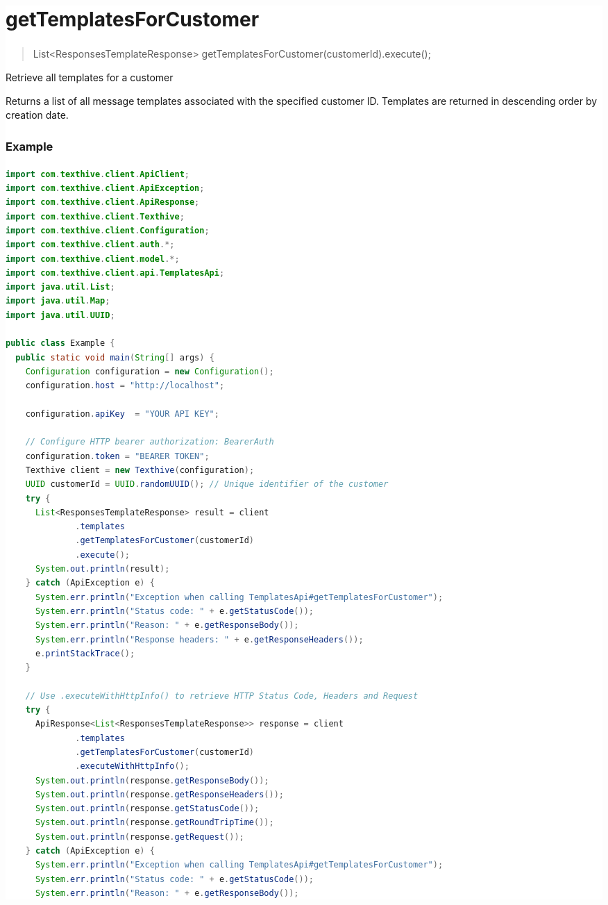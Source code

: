 <a name="getTemplatesForCustomer"></a>
# **getTemplatesForCustomer**
> List&lt;ResponsesTemplateResponse&gt; getTemplatesForCustomer(customerId).execute();

Retrieve all templates for a customer

Returns a list of all message templates associated with the specified customer ID. Templates are returned in descending order by creation date.

### Example
```java
import com.texthive.client.ApiClient;
import com.texthive.client.ApiException;
import com.texthive.client.ApiResponse;
import com.texthive.client.Texthive;
import com.texthive.client.Configuration;
import com.texthive.client.auth.*;
import com.texthive.client.model.*;
import com.texthive.client.api.TemplatesApi;
import java.util.List;
import java.util.Map;
import java.util.UUID;

public class Example {
  public static void main(String[] args) {
    Configuration configuration = new Configuration();
    configuration.host = "http://localhost";
    
    configuration.apiKey  = "YOUR API KEY";
    
    // Configure HTTP bearer authorization: BearerAuth
    configuration.token = "BEARER TOKEN";
    Texthive client = new Texthive(configuration);
    UUID customerId = UUID.randomUUID(); // Unique identifier of the customer
    try {
      List<ResponsesTemplateResponse> result = client
              .templates
              .getTemplatesForCustomer(customerId)
              .execute();
      System.out.println(result);
    } catch (ApiException e) {
      System.err.println("Exception when calling TemplatesApi#getTemplatesForCustomer");
      System.err.println("Status code: " + e.getStatusCode());
      System.err.println("Reason: " + e.getResponseBody());
      System.err.println("Response headers: " + e.getResponseHeaders());
      e.printStackTrace();
    }

    // Use .executeWithHttpInfo() to retrieve HTTP Status Code, Headers and Request
    try {
      ApiResponse<List<ResponsesTemplateResponse>> response = client
              .templates
              .getTemplatesForCustomer(customerId)
              .executeWithHttpInfo();
      System.out.println(response.getResponseBody());
      System.out.println(response.getResponseHeaders());
      System.out.println(response.getStatusCode());
      System.out.println(response.getRoundTripTime());
      System.out.println(response.getRequest());
    } catch (ApiException e) {
      System.err.println("Exception when calling TemplatesApi#getTemplatesForCustomer");
      System.err.println("Status code: " + e.getStatusCode());
      System.err.println("Reason: " + e.getResponseBody());
```